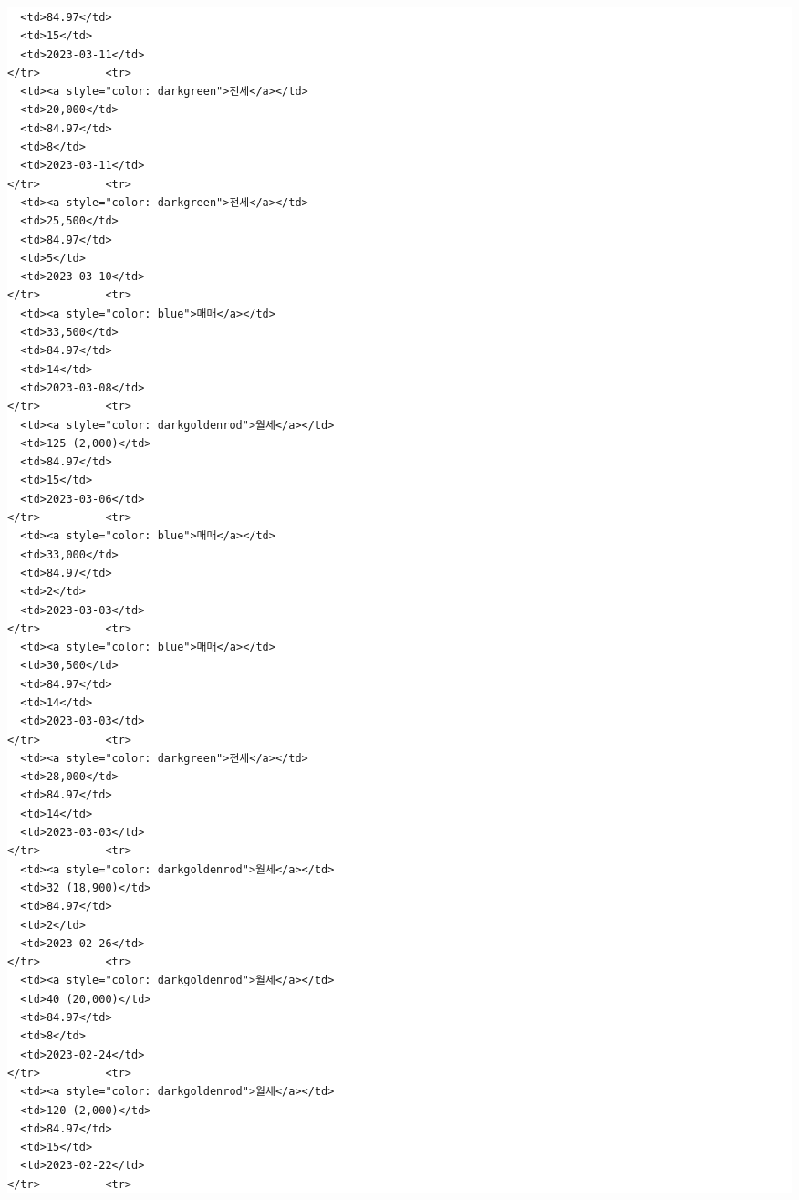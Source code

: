       <td>84.97</td>
      <td>15</td>
      <td>2023-03-11</td>
    </tr>          <tr>
      <td><a style="color: darkgreen">전세</a></td>
      <td>20,000</td>
      <td>84.97</td>
      <td>8</td>
      <td>2023-03-11</td>
    </tr>          <tr>
      <td><a style="color: darkgreen">전세</a></td>
      <td>25,500</td>
      <td>84.97</td>
      <td>5</td>
      <td>2023-03-10</td>
    </tr>          <tr>
      <td><a style="color: blue">매매</a></td>
      <td>33,500</td>
      <td>84.97</td>
      <td>14</td>
      <td>2023-03-08</td>
    </tr>          <tr>
      <td><a style="color: darkgoldenrod">월세</a></td>
      <td>125 (2,000)</td>
      <td>84.97</td>
      <td>15</td>
      <td>2023-03-06</td>
    </tr>          <tr>
      <td><a style="color: blue">매매</a></td>
      <td>33,000</td>
      <td>84.97</td>
      <td>2</td>
      <td>2023-03-03</td>
    </tr>          <tr>
      <td><a style="color: blue">매매</a></td>
      <td>30,500</td>
      <td>84.97</td>
      <td>14</td>
      <td>2023-03-03</td>
    </tr>          <tr>
      <td><a style="color: darkgreen">전세</a></td>
      <td>28,000</td>
      <td>84.97</td>
      <td>14</td>
      <td>2023-03-03</td>
    </tr>          <tr>
      <td><a style="color: darkgoldenrod">월세</a></td>
      <td>32 (18,900)</td>
      <td>84.97</td>
      <td>2</td>
      <td>2023-02-26</td>
    </tr>          <tr>
      <td><a style="color: darkgoldenrod">월세</a></td>
      <td>40 (20,000)</td>
      <td>84.97</td>
      <td>8</td>
      <td>2023-02-24</td>
    </tr>          <tr>
      <td><a style="color: darkgoldenrod">월세</a></td>
      <td>120 (2,000)</td>
      <td>84.97</td>
      <td>15</td>
      <td>2023-02-22</td>
    </tr>          <tr>